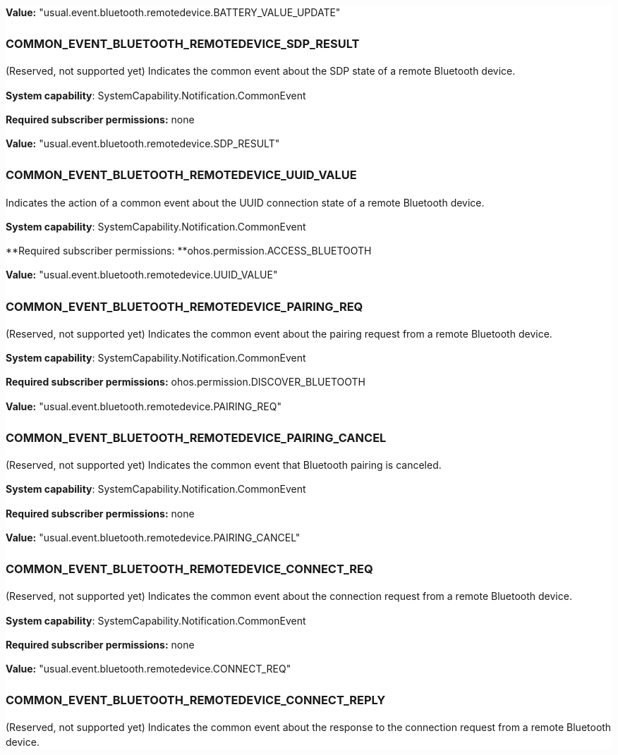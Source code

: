 **Value:** "usual.event.bluetooth.remotedevice.BATTERY_VALUE_UPDATE"


### COMMON_EVENT_BLUETOOTH_REMOTEDEVICE_SDP_RESULT
(Reserved, not supported yet) Indicates the common event about the SDP state of a remote Bluetooth device.

**System capability**: SystemCapability.Notification.CommonEvent

**Required subscriber permissions:** none

**Value:** "usual.event.bluetooth.remotedevice.SDP_RESULT"


### COMMON_EVENT_BLUETOOTH_REMOTEDEVICE_UUID_VALUE
Indicates the action of a common event about the UUID connection state of a remote Bluetooth device.

**System capability**: SystemCapability.Notification.CommonEvent

**Required subscriber permissions: **ohos.permission.ACCESS_BLUETOOTH

**Value:** "usual.event.bluetooth.remotedevice.UUID_VALUE"


### COMMON_EVENT_BLUETOOTH_REMOTEDEVICE_PAIRING_REQ
(Reserved, not supported yet) Indicates the common event about the pairing request from a remote Bluetooth device.

**System capability**: SystemCapability.Notification.CommonEvent

**Required subscriber permissions:** ohos.permission.DISCOVER_BLUETOOTH

**Value:** "usual.event.bluetooth.remotedevice.PAIRING_REQ"


### COMMON_EVENT_BLUETOOTH_REMOTEDEVICE_PAIRING_CANCEL
(Reserved, not supported yet) Indicates the common event that Bluetooth pairing is canceled.

**System capability**: SystemCapability.Notification.CommonEvent

**Required subscriber permissions:** none

**Value:** "usual.event.bluetooth.remotedevice.PAIRING_CANCEL"


### COMMON_EVENT_BLUETOOTH_REMOTEDEVICE_CONNECT_REQ
(Reserved, not supported yet) Indicates the common event about the connection request from a remote Bluetooth device.

**System capability**: SystemCapability.Notification.CommonEvent

**Required subscriber permissions:** none

**Value:** "usual.event.bluetooth.remotedevice.CONNECT_REQ"


### COMMON_EVENT_BLUETOOTH_REMOTEDEVICE_CONNECT_REPLY
(Reserved, not supported yet) Indicates the common event about the response to the connection request from a remote Bluetooth device.
